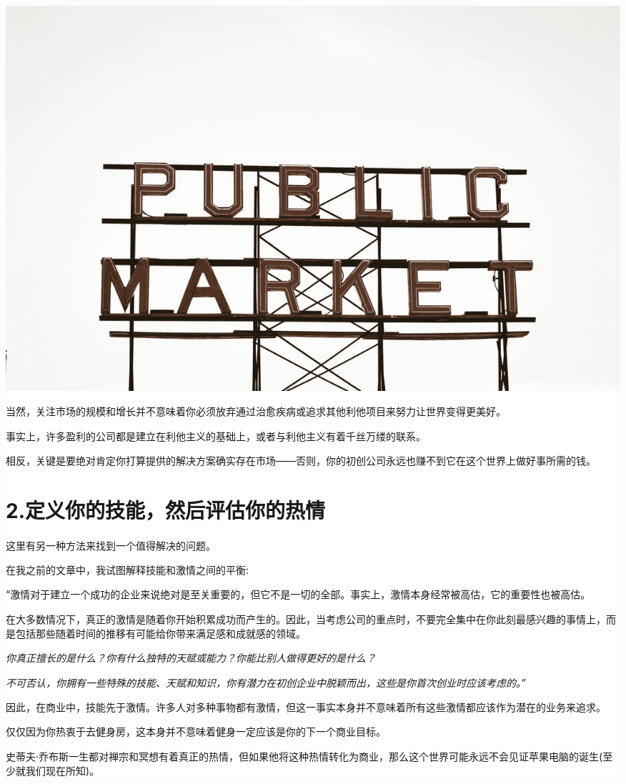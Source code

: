 ![](img/5d7c5b74b9d9de1b96fa949df9030ecc.png)

当然，关注市场的规模和增长并不意味着你必须放弃通过治愈疾病或追求其他利他项目来努力让世界变得更美好。

事实上，许多盈利的公司都是建立在利他主义的基础上，或者与利他主义有着千丝万缕的联系。

相反，关键是要绝对肯定你打算提供的解决方案确实存在市场——否则，你的初创公司永远也赚不到它在这个世界上做好事所需的钱。

# 2.定义你的技能，然后评估你的热情

这里有另一种方法来找到一个值得解决的问题。

在我之前的文章中，我试图解释技能和激情之间的平衡:

“激情对于建立一个成功的企业来说绝对是至关重要的，但它不是一切的全部。事实上，激情本身经常被高估，它的重要性也被高估。

在大多数情况下，真正的激情是随着你开始积累成功而产生的。因此，当考虑公司的重点时，不要完全集中在你此刻最感兴趣的事情上，而是包括那些随着时间的推移有可能给你带来满足感和成就感的领域。

*你真正擅长的是什么？你有什么独特的天赋或能力？你能比别人做得更好的是什么？*

*不可否认，你拥有一些特殊的技能、天赋和知识，你有潜力在初创企业中脱颖而出，这些是你首次创业时应该考虑的。”*

因此，在商业中，技能先于激情。许多人对多种事物都有激情，但这一事实本身并不意味着所有这些激情都应该作为潜在的业务来追求。

仅仅因为你热衷于去健身房，这本身并不意味着健身一定应该是你的下一个商业目标。

史蒂夫·乔布斯一生都对禅宗和冥想有着真正的热情，但如果他将这种热情转化为商业，那么这个世界可能永远不会见证苹果电脑的诞生(至少就我们现在所知)。
